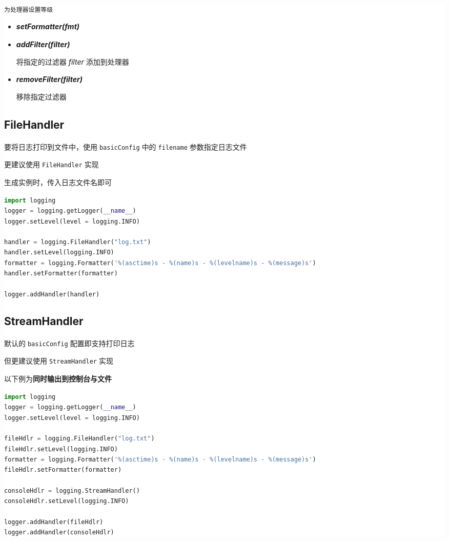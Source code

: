     为处理器设置等级

- ***setFormatter(fmt)***

- ***addFilter(filter)***

    将指定的过滤器 *filter* 添加到处理器

- ***removeFilter(filter)***

    移除指定过滤器

## FileHandler

要将日志打印到文件中，使用 `basicConfig` 中的 `filename` 参数指定日志文件

更建议使用 `FileHandler` 实现

生成实例时，传入日志文件名即可

```python
import logging
logger = logging.getLogger(__name__)
logger.setLevel(level = logging.INFO)

handler = logging.FileHandler("log.txt")
handler.setLevel(logging.INFO)
formatter = logging.Formatter('%(asctime)s - %(name)s - %(levelname)s - %(message)s')
handler.setFormatter(formatter)

logger.addHandler(handler)
```

## StreamHandler

默认的 `basicConfig` 配置即支持打印日志

但更建议使用 `StreamHandler` 实现

以下例为**同时输出到控制台与文件**

```python
import logging
logger = logging.getLogger(__name__)
logger.setLevel(level = logging.INFO)

fileHdlr = logging.FileHandler("log.txt")
fileHdlr.setLevel(logging.INFO)
formatter = logging.Formatter('%(asctime)s - %(name)s - %(levelname)s - %(message)s')
fileHdlr.setFormatter(formatter)
 
consoleHdlr = logging.StreamHandler()
consoleHdlr.setLevel(logging.INFO)
 
logger.addHandler(fileHdlr)
logger.addHandler(consoleHdlr)
```
